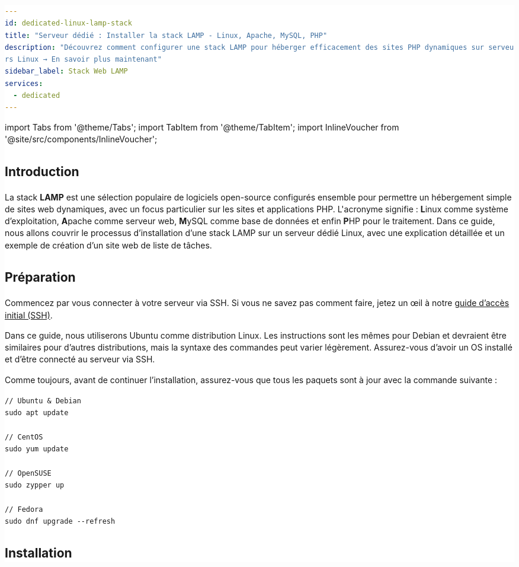 ```yaml
---
id: dedicated-linux-lamp-stack
title: "Serveur dédié : Installer la stack LAMP - Linux, Apache, MySQL, PHP"
description: "Découvrez comment configurer une stack LAMP pour héberger efficacement des sites PHP dynamiques sur serveurs Linux → En savoir plus maintenant"
sidebar_label: Stack Web LAMP
services:
  - dedicated
---
```


import Tabs from '@theme/Tabs';
import TabItem from '@theme/TabItem';
import InlineVoucher from '@site/src/components/InlineVoucher';

## Introduction

La stack **LAMP** est une sélection populaire de logiciels open-source configurés ensemble pour permettre un hébergement simple de sites web dynamiques, avec un focus particulier sur les sites et applications PHP. L'acronyme signifie : **L**inux comme système d’exploitation, **A**pache comme serveur web, **M**ySQL comme base de données et enfin **P**HP pour le traitement. Dans ce guide, nous allons couvrir le processus d’installation d’une stack LAMP sur un serveur dédié Linux, avec une explication détaillée et un exemple de création d’un site web de liste de tâches.

<InlineVoucher />

## Préparation

Commencez par vous connecter à votre serveur via SSH. Si vous ne savez pas comment faire, jetez un œil à notre [guide d’accès initial (SSH)](vserver-linux-ssh.md).

Dans ce guide, nous utiliserons Ubuntu comme distribution Linux. Les instructions sont les mêmes pour Debian et devraient être similaires pour d’autres distributions, mais la syntaxe des commandes peut varier légèrement. Assurez-vous d’avoir un OS installé et d’être connecté au serveur via SSH.

Comme toujours, avant de continuer l’installation, assurez-vous que tous les paquets sont à jour avec la commande suivante :
```
// Ubuntu & Debian
sudo apt update

// CentOS
sudo yum update

// OpenSUSE
sudo zypper up

// Fedora
sudo dnf upgrade --refresh
```

## Installation
